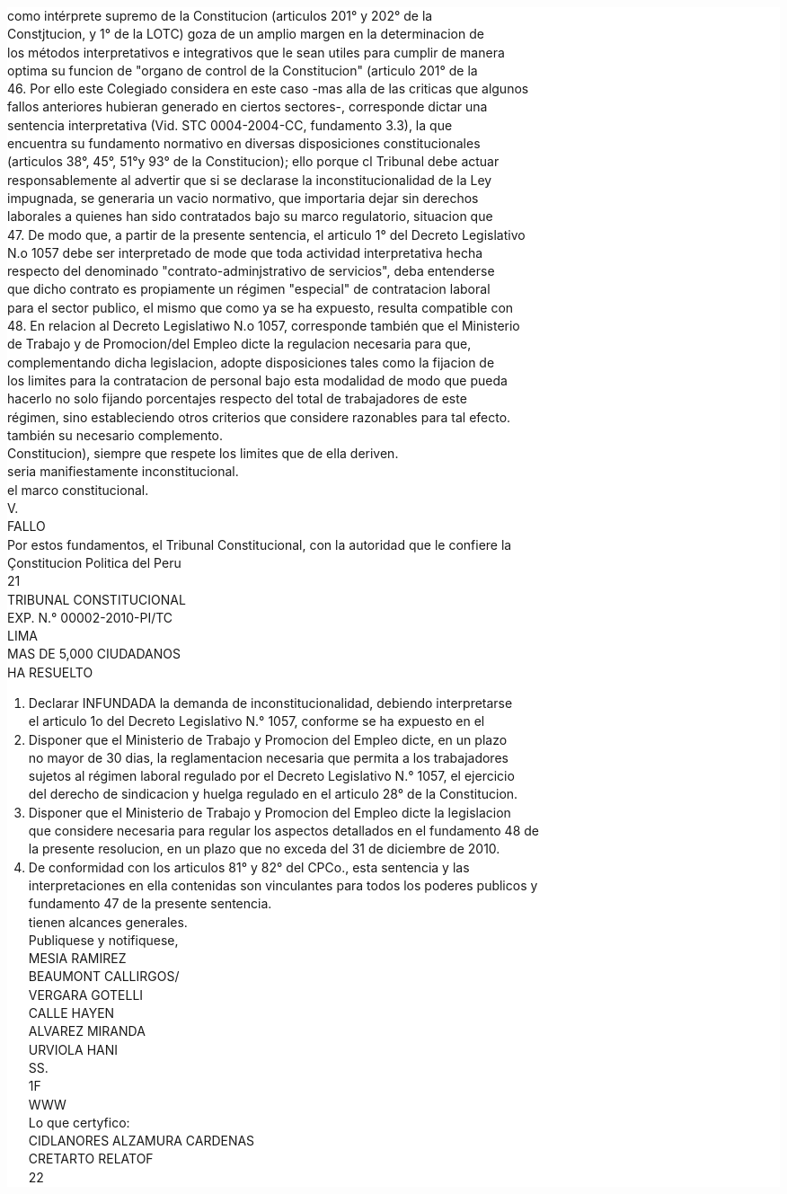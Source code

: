 como intérprete supremo de la Constitucion (articulos 201° y 202° de la  
Constjtucion, y 1° de la LOTC) goza de un amplio margen en la determinacion de  
los métodos interpretativos e integrativos que le sean utiles para cumplir de manera  
optima su funcion de "organo de control de la Constitucion" (articulo 201° de la  
46. Por ello este Colegiado considera en este caso -mas alla de las criticas que algunos  
fallos anteriores hubieran generado en ciertos sectores-, corresponde dictar una  
sentencia interpretativa (Vid. STC 0004-2004-CC, fundamento 3.3), la que  
encuentra su fundamento normativo en diversas disposiciones constitucionales  
(articulos 38°, 45°, 51°y 93° de la Constitucion); ello porque cl Tribunal debe actuar  
responsablemente al advertir que si se declarase la inconstitucionalidad de la Ley  
impugnada, se generaria un vacio normativo, que importaria dejar sin derechos  
laborales a quienes han sido contratados bajo su marco regulatorio, situacion que  
47. De modo que, a partir de la presente sentencia, el articulo 1° del Decreto Legislativo  
N.o 1057 debe ser interpretado de mode que toda actividad interpretativa hecha  
respecto del denominado "contrato-adminjstrativo de servicios", deba entenderse  
que dicho contrato es propiamente un régimen "especial" de contratacion laboral  
para el sector publico, el mismo que como ya se ha expuesto, resulta compatible con  
48. En relacion al Decreto Legislatiwo N.o 1057, corresponde también que el Ministerio  
de Trabajo y de Promocion/del Empleo dicte la regulacion necesaria para que,  
complementando dicha legislacion, adopte disposiciones tales como la fijacion de  
los limites para la contratacion de personal bajo esta modalidad de modo que pueda  
hacerlo no solo fijando porcentajes respecto del total de trabajadores de este  
régimen, sino estableciendo otros criterios que considere razonables para tal efecto.  
también su necesario complemento.  
Constitucion), siempre que respete los limites que de ella deriven.  
seria manifiestamente inconstitucional.  
el marco constitucional.  
V.  
FALLO  
Por estos fundamentos, el Tribunal Constitucional, con la autoridad que le confiere la  
Çonstitucion Politica del Peru  
21  
TRIBUNAL CONSTITUCIONAL  
EXP. N.° 00002-2010-PI/TC  
LIMA  
MAS DE 5,000 CIUDADANOS  
HA RESUELTO  
1. Declarar INFUNDADA la demanda de inconstitucionalidad, debiendo interpretarse  
el articulo 1o del Decreto Legislativo N.° 1057, conforme se ha expuesto en el  
2. Disponer que el Ministerio de Trabajo y Promocion del Empleo dicte, en un plazo  
no mayor de 30 dias, la reglamentacion necesaria que permita a los trabajadores  
sujetos al régimen laboral regulado por el Decreto Legislativo N.° 1057, el ejercicio  
del derecho de sindicacion y huelga regulado en el articulo 28° de la Constitucion.  
3. Disponer que el Ministerio de Trabajo y Promocion del Empleo dicte la legislacion  
que considere necesaria para regular los aspectos detallados en el fundamento 48 de  
la presente resolucion, en un plazo que no exceda del 31 de diciembre de 2010.  
4. De conformidad con los articulos 81° y 82° del CPCo., esta sentencia y las  
interpretaciones en ella contenidas son vinculantes para todos los poderes publicos y  
fundamento 47 de la presente sentencia.  
tienen alcances generales.  
Publiquese y notifiquese,  
MESIA RAMIREZ  
BEAUMONT CALLIRGOS/  
VERGARA GOTELLI  
CALLE HAYEN  
ALVAREZ MIRANDA  
URVIOLA HANI  
SS.  
1F  
WWW  
Lo que certyfico:  
CIDLANORES ALZAMURA CARDENAS  
CRETARTO RELATOF  
22  